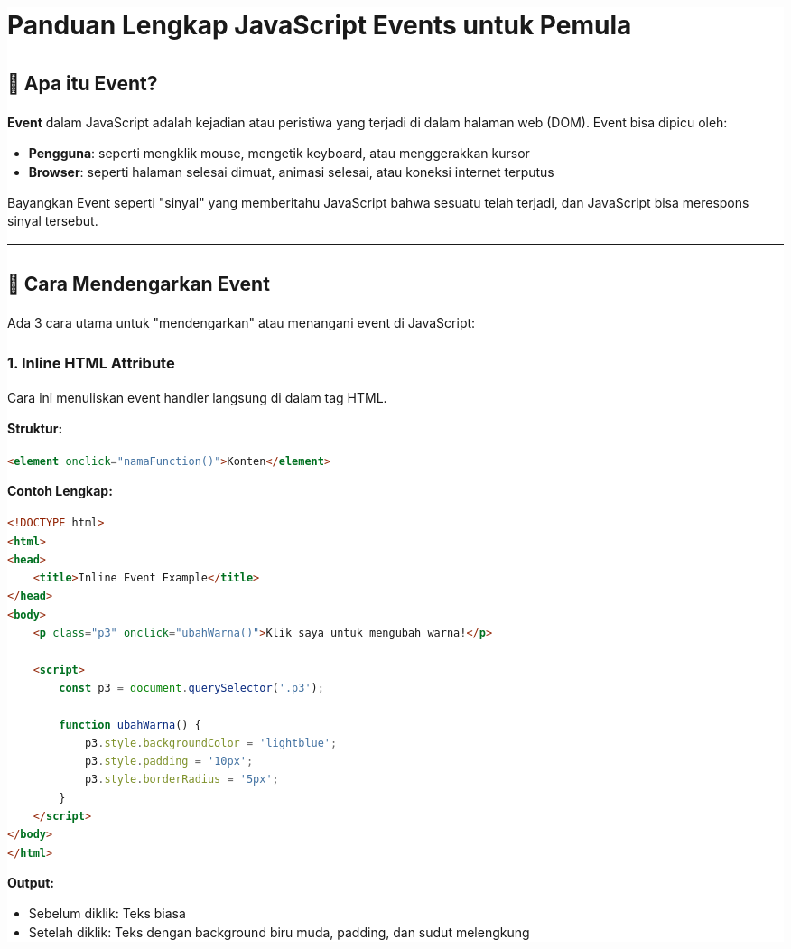 # Panduan Lengkap JavaScript Events untuk Pemula

## 📖 Apa itu Event?

**Event** dalam JavaScript adalah kejadian atau peristiwa yang terjadi di dalam halaman web (DOM). Event bisa dipicu oleh:
- **Pengguna**: seperti mengklik mouse, mengetik keyboard, atau menggerakkan kursor
- **Browser**: seperti halaman selesai dimuat, animasi selesai, atau koneksi internet terputus

Bayangkan Event seperti "sinyal" yang memberitahu JavaScript bahwa sesuatu telah terjadi, dan JavaScript bisa merespons sinyal tersebut.

---

## 🎯 Cara Mendengarkan Event

Ada 3 cara utama untuk "mendengarkan" atau menangani event di JavaScript:

### 1. Inline HTML Attribute

Cara ini menuliskan event handler langsung di dalam tag HTML.

**Struktur:**
```html
<element onclick="namaFunction()">Konten</element>
```

**Contoh Lengkap:**
```html
<!DOCTYPE html>
<html>
<head>
    <title>Inline Event Example</title>
</head>
<body>
    <p class="p3" onclick="ubahWarna()">Klik saya untuk mengubah warna!</p>
    
    <script>
        const p3 = document.querySelector('.p3');
        
        function ubahWarna() {
            p3.style.backgroundColor = 'lightblue';
            p3.style.padding = '10px';
            p3.style.borderRadius = '5px';
        }
    </script>
</body>
</html>
```

**Output:**
- Sebelum diklik: Teks biasa
- Setelah diklik: Teks dengan background biru muda, padding, dan sudut melengkung
